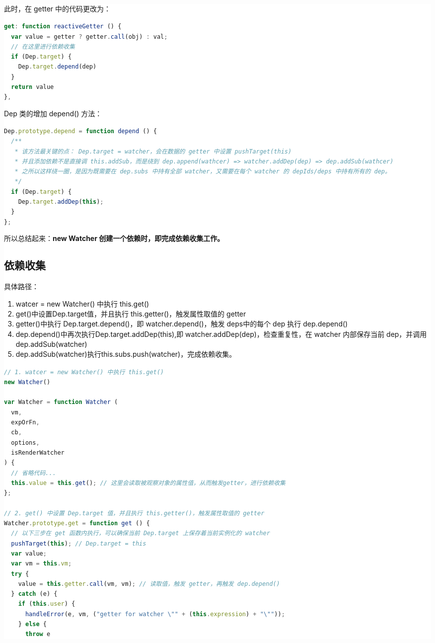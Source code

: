 此时，在 getter 中的代码更改为：

```js
get: function reactiveGetter () {
  var value = getter ? getter.call(obj) : val;
  // 在这里进行依赖收集
  if (Dep.target) {
    Dep.target.depend(dep)
  }
  return value
},
```

Dep 类的增加 depend() 方法：
```js
Dep.prototype.depend = function depend () {
  /**
   * 该方法最关键的点： Dep.target = watcher，会在数据的 getter 中设置 pushTarget(this)
   * 并且添加依赖不是直接调 this.addSub，而是绕到 dep.append(wathcer) => watcher.addDep(dep) => dep.addSub(wathcer)
   * 之所以这样绕一圈，是因为既需要在 dep.subs 中持有全部 watcher，又需要在每个 watcher 的 depIds/deps 中持有所有的 dep。
   */
  if (Dep.target) {
    Dep.target.addDep(this);
  }
};
```
所以总结起来：**new Watcher 创建一个依赖时，即完成依赖收集工作。**

## 依赖收集

具体路径：
1. watcer = new Watcher() 中执行 this.get()
1. get()中设置Dep.target值，并且执行 this.getter()，触发属性取值的 getter
1. getter()中执行 Dep.target.depend()，即 watcher.depend()，触发 deps中的每个 dep 执行 dep.depend()
1. dep.depend()中再次执行Dep.target.addDep(this),即 watcher.addDep(dep)，检查重复性，在 watcher 内部保存当前 dep，并调用 dep.addSub(watcher)
1. dep.addSub(watcher)执行this.subs.push(watcher)，完成依赖收集。

```js
// 1. watcer = new Watcher() 中执行 this.get()
new Watcher()

var Watcher = function Watcher (
  vm,
  expOrFn,
  cb,
  options,
  isRenderWatcher
) {
  // 省略代码...
  this.value = this.get(); // 这里会读取被观察对象的属性值，从而触发getter，进行依赖收集
};

// 2. get() 中设置 Dep.target 值，并且执行 this.getter()，触发属性取值的 getter
Watcher.prototype.get = function get () {
  // 以下三步在 get 函数内执行，可以确保当前 Dep.target 上保存着当前实例化的 watcher
  pushTarget(this); // Dep.target = this
  var value;
  var vm = this.vm;
  try {
    value = this.getter.call(vm, vm); // 读取值，触发 getter，再触发 dep.depend()
  } catch (e) {
    if (this.user) {
      handleError(e, vm, ("getter for watcher \"" + (this.expression) + "\""));
    } else {
      throw e
```